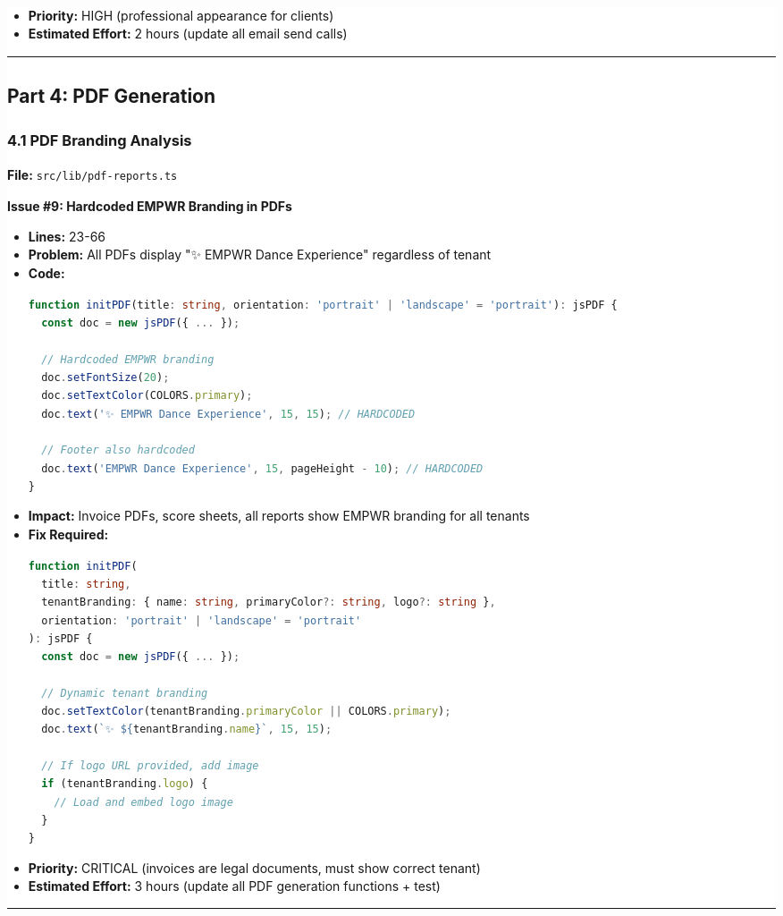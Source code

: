 - **Priority:** HIGH (professional appearance for clients)
- **Estimated Effort:** 2 hours (update all email send calls)

---

## Part 4: PDF Generation

### 4.1 PDF Branding Analysis

**File:** `src/lib/pdf-reports.ts`

**Issue #9: Hardcoded EMPWR Branding in PDFs**
- **Lines:** 23-66
- **Problem:** All PDFs display "✨ EMPWR Dance Experience" regardless of tenant
- **Code:**
  ```typescript
  function initPDF(title: string, orientation: 'portrait' | 'landscape' = 'portrait'): jsPDF {
    const doc = new jsPDF({ ... });

    // Hardcoded EMPWR branding
    doc.setFontSize(20);
    doc.setTextColor(COLORS.primary);
    doc.text('✨ EMPWR Dance Experience', 15, 15); // HARDCODED

    // Footer also hardcoded
    doc.text('EMPWR Dance Experience', 15, pageHeight - 10); // HARDCODED
  }
  ```
- **Impact:** Invoice PDFs, score sheets, all reports show EMPWR branding for all tenants
- **Fix Required:**
  ```typescript
  function initPDF(
    title: string,
    tenantBranding: { name: string, primaryColor?: string, logo?: string },
    orientation: 'portrait' | 'landscape' = 'portrait'
  ): jsPDF {
    const doc = new jsPDF({ ... });

    // Dynamic tenant branding
    doc.setTextColor(tenantBranding.primaryColor || COLORS.primary);
    doc.text(`✨ ${tenantBranding.name}`, 15, 15);

    // If logo URL provided, add image
    if (tenantBranding.logo) {
      // Load and embed logo image
    }
  }
  ```
- **Priority:** CRITICAL (invoices are legal documents, must show correct tenant)
- **Estimated Effort:** 3 hours (update all PDF generation functions + test)

---
